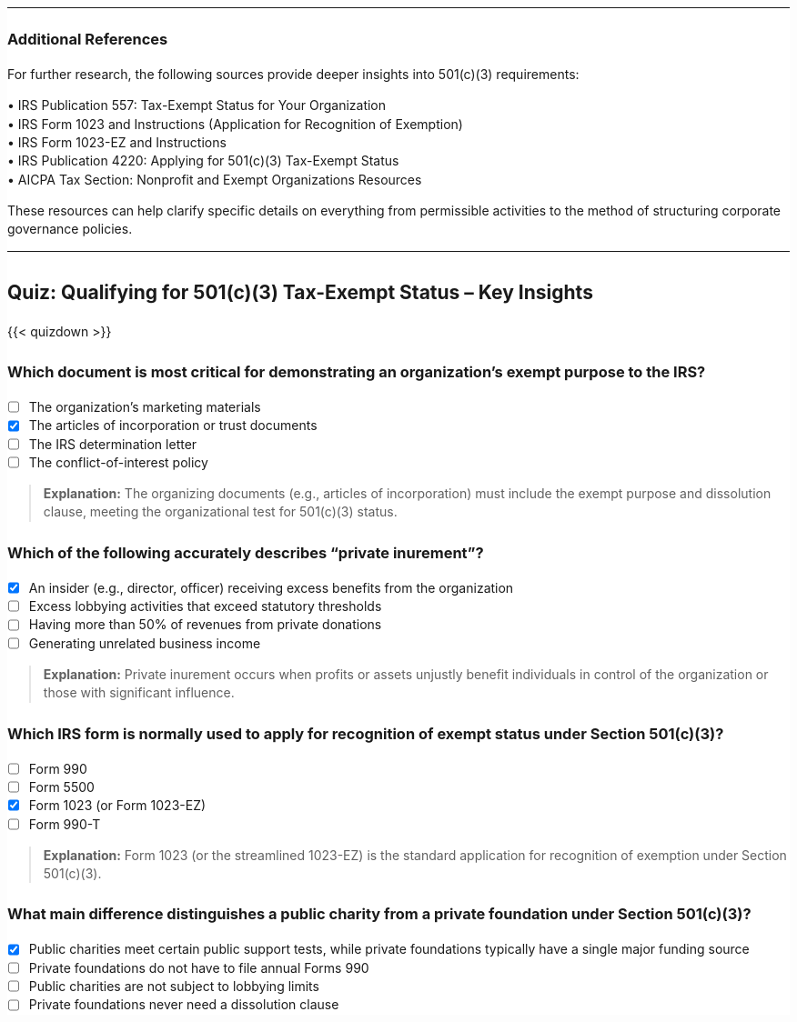 --------------------------------------------------------------------------------

### Additional References

For further research, the following sources provide deeper insights into 501(c)(3) requirements:

• IRS Publication 557: Tax-Exempt Status for Your Organization  
• IRS Form 1023 and Instructions (Application for Recognition of Exemption)  
• IRS Form 1023-EZ and Instructions  
• IRS Publication 4220: Applying for 501(c)(3) Tax-Exempt Status  
• AICPA Tax Section: Nonprofit and Exempt Organizations Resources  

These resources can help clarify specific details on everything from permissible activities to the method of structuring corporate governance policies.

--------------------------------------------------------------------------------

## Quiz: Qualifying for 501(c)(3) Tax-Exempt Status – Key Insights

{{< quizdown >}}

### Which document is most critical for demonstrating an organization’s exempt purpose to the IRS?
- [ ] The organization’s marketing materials
- [x] The articles of incorporation or trust documents
- [ ] The IRS determination letter
- [ ] The conflict-of-interest policy

> **Explanation:** The organizing documents (e.g., articles of incorporation) must include the exempt purpose and dissolution clause, meeting the organizational test for 501(c)(3) status.

### Which of the following accurately describes “private inurement”?
- [x] An insider (e.g., director, officer) receiving excess benefits from the organization
- [ ] Excess lobbying activities that exceed statutory thresholds
- [ ] Having more than 50% of revenues from private donations
- [ ] Generating unrelated business income

> **Explanation:** Private inurement occurs when profits or assets unjustly benefit individuals in control of the organization or those with significant influence.

### Which IRS form is normally used to apply for recognition of exempt status under Section 501(c)(3)?
- [ ] Form 990
- [ ] Form 5500
- [x] Form 1023 (or Form 1023-EZ)
- [ ] Form 990-T

> **Explanation:** Form 1023 (or the streamlined 1023-EZ) is the standard application for recognition of exemption under Section 501(c)(3).

### What main difference distinguishes a public charity from a private foundation under Section 501(c)(3)?
- [x] Public charities meet certain public support tests, while private foundations typically have a single major funding source
- [ ] Private foundations do not have to file annual Forms 990
- [ ] Public charities are not subject to lobbying limits
- [ ] Private foundations never need a dissolution clause

